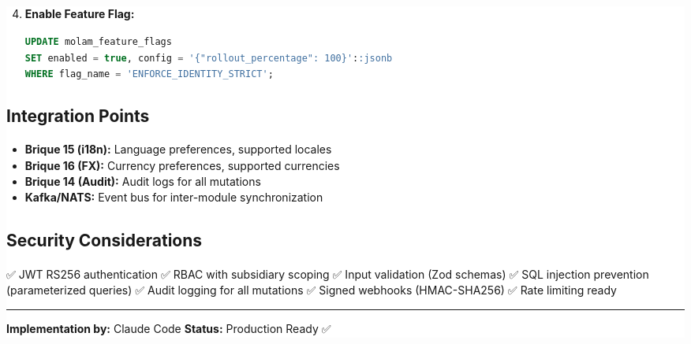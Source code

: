 4. **Enable Feature Flag:**
   ```sql
   UPDATE molam_feature_flags
   SET enabled = true, config = '{"rollout_percentage": 100}'::jsonb
   WHERE flag_name = 'ENFORCE_IDENTITY_STRICT';
   ```

## Integration Points

- **Brique 15 (i18n):** Language preferences, supported locales
- **Brique 16 (FX):** Currency preferences, supported currencies
- **Brique 14 (Audit):** Audit logs for all mutations
- **Kafka/NATS:** Event bus for inter-module synchronization

## Security Considerations

✅ JWT RS256 authentication
✅ RBAC with subsidiary scoping
✅ Input validation (Zod schemas)
✅ SQL injection prevention (parameterized queries)
✅ Audit logging for all mutations
✅ Signed webhooks (HMAC-SHA256)
✅ Rate limiting ready

---

**Implementation by:** Claude Code
**Status:** Production Ready ✅
